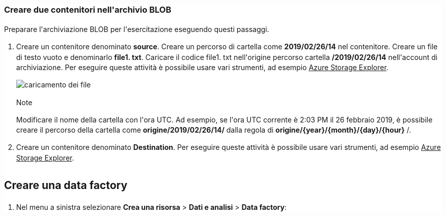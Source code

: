 ### <a name="create-two-containers-in-blob-storage"></a>Creare due contenitori nell'archivio BLOB

Preparare l'archiviazione BLOB per l'esercitazione eseguendo questi passaggi.

1. Creare un contenitore denominato **source**.  Creare un percorso di cartella come **2019/02/26/14** nel contenitore. Creare un file di testo vuoto e denominarlo **file1. txt**. Caricare il codice file1. txt nell'origine percorso cartella **/2019/02/26/14** nell'account di archiviazione.  Per eseguire queste attività è possibile usare vari strumenti, ad esempio [Azure Storage Explorer](https://storageexplorer.com/).
    
    ![caricamento dei file](./media/tutorial-incremental-copy-partitioned-file-name-copy-data-tool/upload-file.png)
    
    > [!NOTE]
    > Modificare il nome della cartella con l'ora UTC.  Ad esempio, se l'ora UTC corrente è 2:03 PM il 26 febbraio 2019, è possibile creare il percorso della cartella come **origine/2019/02/26/14/** dalla regola di **origine/{year}/{month}/{day}/{hour}** /.

2. Creare un contenitore denominato **Destination**. Per eseguire queste attività è possibile usare vari strumenti, ad esempio [Azure Storage Explorer](https://storageexplorer.com/).

## <a name="create-a-data-factory"></a>Creare una data factory

1. Nel menu a sinistra selezionare **Crea una risorsa** > **Dati e analisi** > **Data factory**: 
   